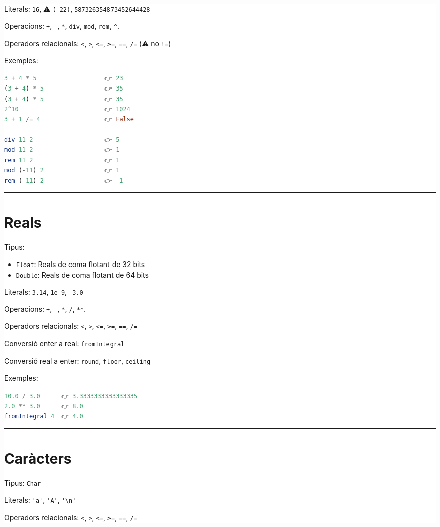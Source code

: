 Literals: `16`, ⚠️ `(-22)`, `587326354873452644428`

Operacions: `+`,  `-`, `*`, `div`, `mod`, `rem`, `^`.

Operadors relacionals: `<`, `>`, `<=`, `>=`, `==`, `/=` (⚠️ no `!=`)

Exemples:

```haskell
3 + 4 * 5                   👉 23
(3 + 4) * 5                 👉 35
(3 + 4) * 5                 👉 35
2^10                        👉 1024
3 + 1 /= 4                  👉 False

div 11 2                    👉 5
mod 11 2                    👉 1
rem 11 2                    👉 1
mod (-11) 2                 👉 1
rem (-11) 2                 👉 -1
```

---

# Reals

Tipus:
- `Float`: Reals de coma flotant de 32 bits
- `Double`: Reals de coma flotant de 64 bits

Literals: `3.14`, `1e-9`, `-3.0`

Operacions: `+`,  `-`, `*`, `/`, `**`.

Operadors relacionals: `<`, `>`, `<=`, `>=`, `==`, `/=`

Conversió enter a real: `fromIntegral`

Conversió real a enter: `round`, `floor`, `ceiling`

Exemples:

```haskell
10.0 / 3.0      👉 3.3333333333333335
2.0 ** 3.0      👉 8.0
fromIntegral 4  👉 4.0
```

---

# Caràcters

Tipus: `Char`

Literals: `'a'`, `'A'`, `'\n'`

Operadors relacionals: `<`, `>`, `<=`, `>=`, `==`, `/=`
